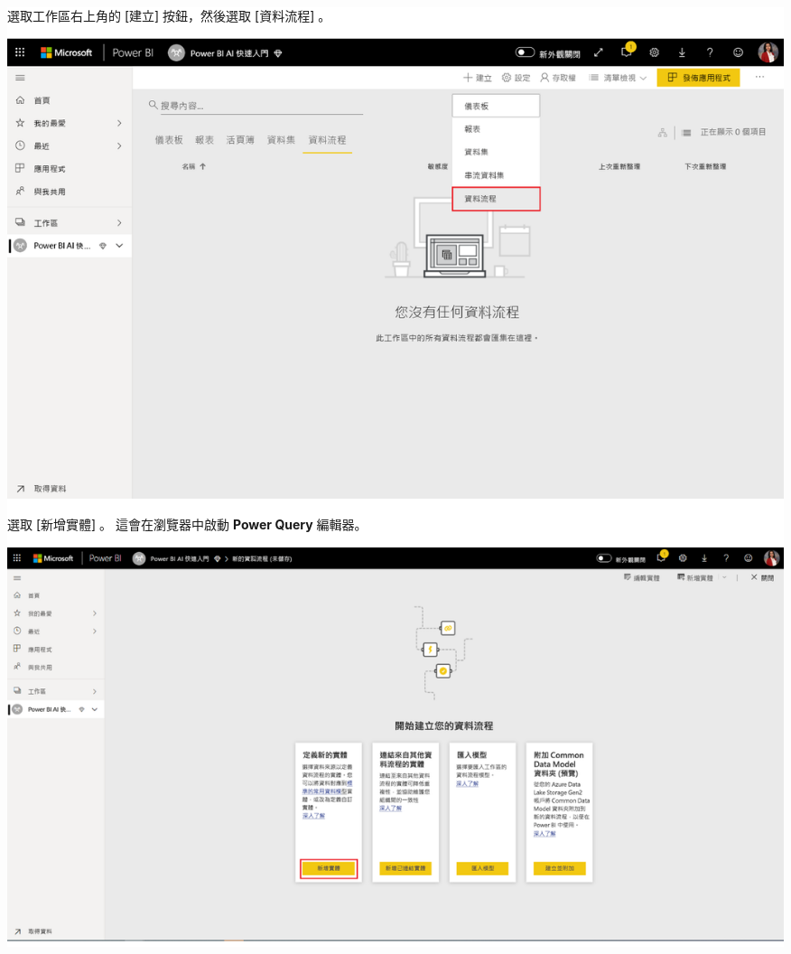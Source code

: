  選取工作區右上角的 [建立]  按鈕，然後選取 [資料流程]  。

![建立資料流程](media/service-tutorial-build-machine-learning-model/tutorial-machine-learning-model-03.png)

選取 [新增實體]  。 這會在瀏覽器中啟動 **Power Query** 編輯器。

![新增實體](media/service-tutorial-build-machine-learning-model/tutorial-machine-learning-model-04.png)
